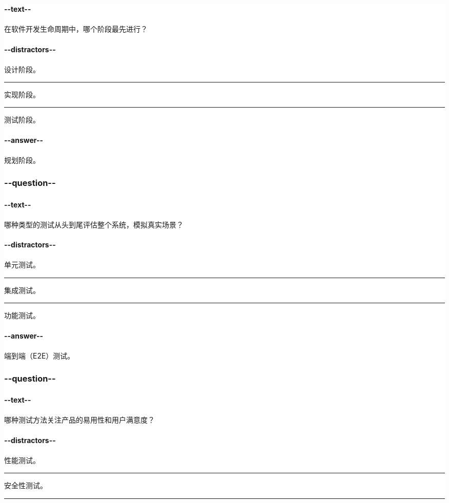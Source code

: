 #### --text--

在软件开发生命周期中，哪个阶段最先进行？

#### --distractors--

设计阶段。

---

实现阶段。

---

测试阶段。

#### --answer--

规划阶段。

### --question--

#### --text--

哪种类型的测试从头到尾评估整个系统，模拟真实场景？

#### --distractors--

单元测试。

---

集成测试。

---

功能测试。

#### --answer--

端到端（E2E）测试。

### --question--

#### --text--

哪种测试方法关注产品的易用性和用户满意度？

#### --distractors--

性能测试。

---

安全性测试。

---
